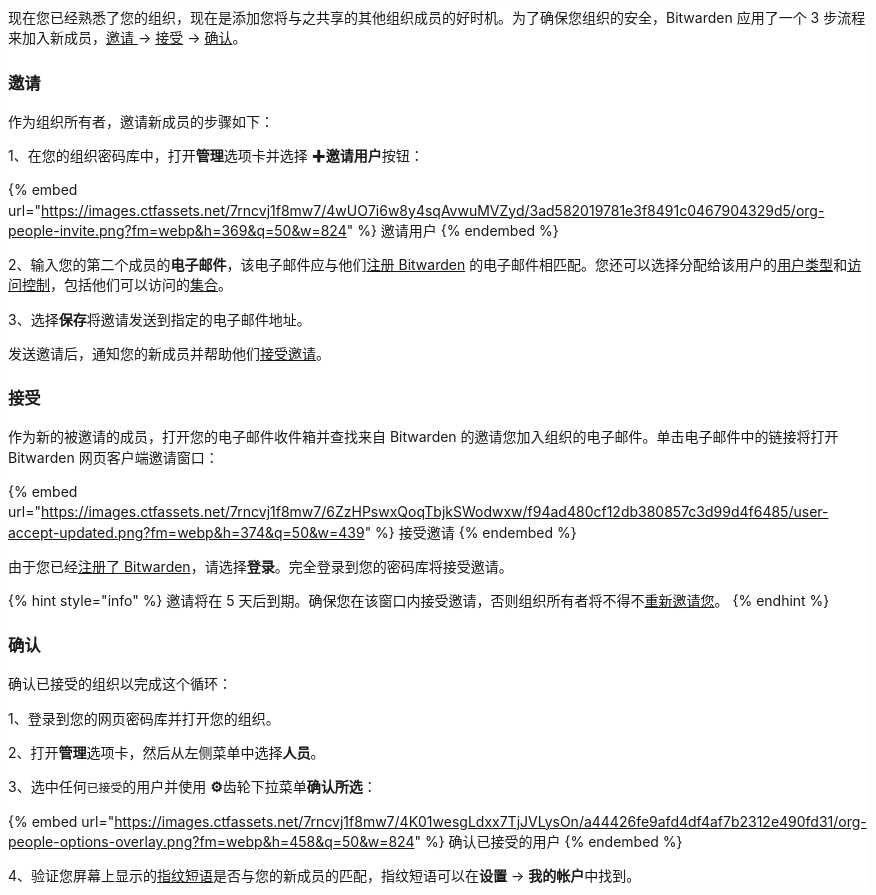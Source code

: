 现在您已经熟悉了您的组织，现在是添加您将与之共享的其他组织成员的好时机。为了确保您组织的安全，Bitwarden 应用了一个 3 步流程来加入新成员，[邀请 ](organizations-quick-start.md#invite)→ [接受](organizations-quick-start.md#accept) → [确认](organizations-quick-start.md#confirm)。

### 邀请 <a href="#invite" id="invite"></a>

作为组织所有者，邀请新成员的步骤如下：

1、在您的组织密码库中，打开**管理**选项卡并选择 ✚**邀请用户**按钮：

{% embed url="https://images.ctfassets.net/7rncvj1f8mw7/4wUO7i6w8y4sqAvwuMVZyd/3ad582019781e3f8491c0467904329d5/org-people-invite.png?fm=webp&h=369&q=50&w=824" %}
邀请用户
{% endembed %}

2、输入您的第二个成员的**电子邮件**，该电子邮件应与他们[注册 Bitwarden](organizations-quick-start.md#sign-up-for-bitwarden-again) 的电子邮件相匹配。您还可以选择分配给该用户的[用户类型](user-management/member-roles-and-permissions.md#user-types)和[访问控制](user-management/member-roles-and-permissions.md#access-control)，包括他们可以访问的[集合](organizations-quick-start.md#get-to-know-collections)。

3、选择**保存**将邀请发送到指定的电子邮件地址。

发送邀请后，通知您的新成员并帮助他们[接受邀请](organizations-quick-start.md#accept)。

### 接受 <a href="#accept" id="accept"></a>

作为新的被邀请的成员，打开您的电子邮件收件箱并查找来自 Bitwarden 的邀请您加入组织的电子邮件。单击电子邮件中的链接将打开 Bitwarden 网页客户端邀请窗口：

{% embed url="https://images.ctfassets.net/7rncvj1f8mw7/6ZzHPswxQoqTbjkSWodwxw/f94ad480cf12db380857c3d99d4f6485/user-accept-updated.png?fm=webp&h=374&q=50&w=439" %}
接受邀请
{% endembed %}

由于您已经[注册了 Bitwarden](organizations-quick-start.md#sign-up-for-bitwarden-again)，请选择**登录**。完全登录到您的密码库将接受邀请。

{% hint style="info" %}
邀请将在 5 天后到期。确保您在该窗口内接受邀请，否则组织所有者将不得不[重新邀请您](organizations-quick-start.md#invite)。
{% endhint %}

### 确认 <a href="#confirm" id="confirm"></a>

确认已接受的组织以完成这个循环：

1、登录到您的网页密码库并打开您的组织。

2、打开**管理**选项卡，然后从左侧菜单中选择**人员**。

3、选中任何`已接受`的用户并使用 **⚙️**齿轮下拉菜单**确认所选**：

{% embed url="https://images.ctfassets.net/7rncvj1f8mw7/4K01wesgLdxx7TjJVLysOn/a44426fe9afd4df4af7b2312e490fd31/org-people-options-overlay.png?fm=webp&h=458&q=50&w=824" %}
确认已接受的用户
{% endembed %}

4、验证您屏幕上显示的[指纹短语](../security/account-fingerprint-phrase.md)是否与您的新成员的匹配，指纹短语可以在**设置** → **我的帐户**中找到。
